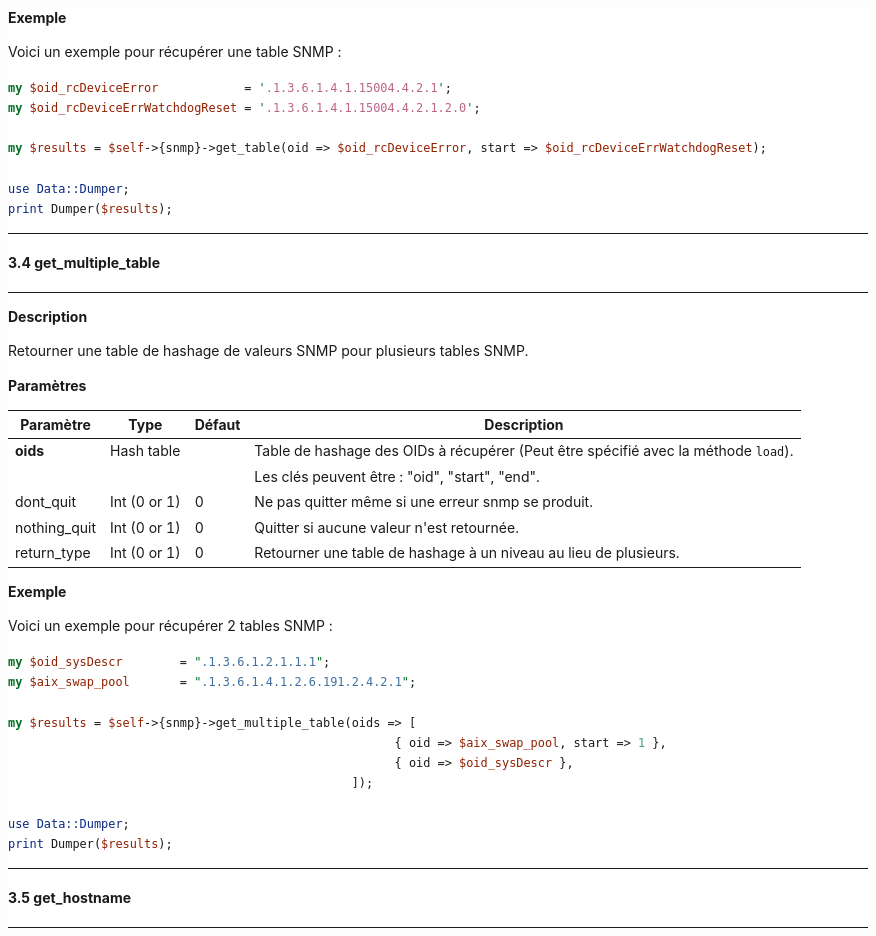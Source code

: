**Exemple**

Voici un exemple pour récupérer une table SNMP :

```perl
my $oid_rcDeviceError            = '.1.3.6.1.4.1.15004.4.2.1';
my $oid_rcDeviceErrWatchdogReset = '.1.3.6.1.4.1.15004.4.2.1.2.0';

my $results = $self->{snmp}->get_table(oid => $oid_rcDeviceError, start => $oid_rcDeviceErrWatchdogReset);

use Data::Dumper;
print Dumper($results);
```
--------------
#### 3.4 get_multiple_table
--------------

**Description**

Retourner une table de hashage de valeurs SNMP pour plusieurs tables SNMP.

**Paramètres**

|  Paramètre      |        Type          |   Défaut       |          Description                                                                  |
|-----------------|----------------------|----------------|---------------------------------------------------------------------------------------|
| **oids**        |  Hash table          |                | Table de hashage des OIDs à récupérer (Peut être spécifié avec la méthode ``load``).  |
|                 |                      |                | Les clés peuvent être : "oid", "start", "end".                                        |
| dont_quit       |  Int (0 or 1)        |       0        | Ne pas quitter même si une erreur snmp se produit.                                    |
| nothing_quit    |  Int (0 or 1)        |       0        | Quitter si aucune valeur n'est retournée.                                             |
| return_type     |  Int (0 or 1)        |       0        | Retourner une table de hashage à un niveau au lieu de plusieurs.                      |

**Exemple**

Voici un exemple pour récupérer 2 tables SNMP :

```perl
my $oid_sysDescr        = ".1.3.6.1.2.1.1.1";
my $aix_swap_pool       = ".1.3.6.1.4.1.2.6.191.2.4.2.1";

my $results = $self->{snmp}->get_multiple_table(oids => [
                                                      { oid => $aix_swap_pool, start => 1 },
                                                      { oid => $oid_sysDescr },
                                                ]);

use Data::Dumper;
print Dumper($results);
```
--------------
#### 3.5 get_hostname
--------------
